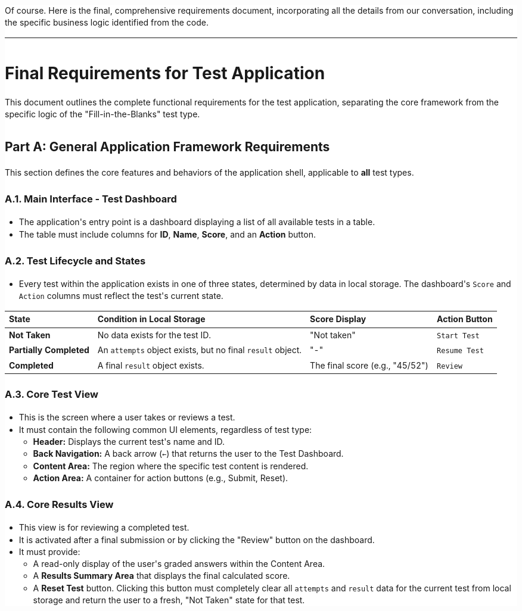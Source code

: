 Of course. Here is the final, comprehensive requirements document, incorporating all the details from our conversation, including the specific business logic identified from the code.

---

# Final Requirements for Test Application

This document outlines the complete functional requirements for the test application, separating the core framework from the specific logic of the "Fill-in-the-Blanks" test type.

## Part A: General Application Framework Requirements

This section defines the core features and behaviors of the application shell, applicable to **all** test types.

### A.1. Main Interface - Test Dashboard

- The application's entry point is a dashboard displaying a list of all available tests in a table.
- The table must include columns for **ID**, **Name**, **Score**, and an **Action** button.

### A.2. Test Lifecycle and States

- Every test within the application exists in one of three states, determined by data in local storage. The dashboard's `Score` and `Action` columns must reflect the test's current state.

| State                   | Condition in Local Storage                                 | Score Display                   | Action Button |
| :---------------------- | :--------------------------------------------------------- | :------------------------------ | :------------ |
| **Not Taken**           | No data exists for the test ID.                            | "Not taken"                     | `Start Test`  |
| **Partially Completed** | An `attempts` object exists, but no final `result` object. | "-"                             | `Resume Test` |
| **Completed**           | A final `result` object exists.                            | The final score (e.g., "45/52") | `Review`      |

### A.3. Core Test View

- This is the screen where a user takes or reviews a test.
- It must contain the following common UI elements, regardless of test type:
  - **Header:** Displays the current test's name and ID.
  - **Back Navigation:** A back arrow (`←`) that returns the user to the Test Dashboard.
  - **Content Area:** The region where the specific test content is rendered.
  - **Action Area:** A container for action buttons (e.g., Submit, Reset).

### A.4. Core Results View

- This view is for reviewing a completed test.
- It is activated after a final submission or by clicking the "Review" button on the dashboard.
- It must provide:
  - A read-only display of the user's graded answers within the Content Area.
  - A **Results Summary Area** that displays the final calculated score.
  - A **Reset Test** button. Clicking this button must completely clear all `attempts` and `result` data for the current test from local storage and return the user to a fresh, "Not Taken" state for that test.

